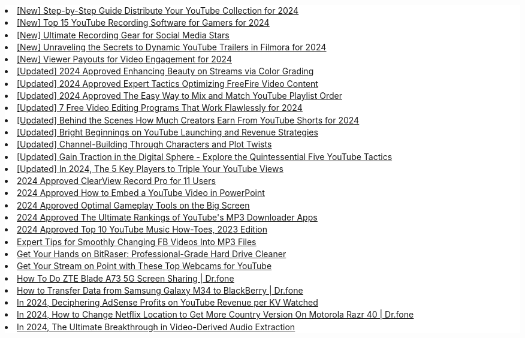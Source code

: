 <li><a href="https://youtube-sure.techidaily.com/tep-by-step-guide-distribute-your-youtube-collection-for-2024/"><u>[New] Step-by-Step Guide Distribute Your YouTube Collection for 2024</u></a></li>
<li><a href="https://youtube-sure.techidaily.com/op-15-youtube-recording-software-for-gamers-for-2024/"><u>[New] Top 15 YouTube Recording Software for Gamers for 2024</u></a></li>
<li><a href="https://youtube-sure.techidaily.com/ltimate-recording-gear-for-social-media-stars/"><u>[New] Ultimate Recording Gear for Social Media Stars</u></a></li>
<li><a href="https://youtube-sure.techidaily.com/nraveling-the-secrets-to-dynamic-youtube-trailers-in-filmora-for-2024/"><u>[New] Unraveling the Secrets to Dynamic YouTube Trailers in Filmora for 2024</u></a></li>
<li><a href="https://youtube-sure.techidaily.com/iewer-payouts-for-video-engagement-for-2024/"><u>[New] Viewer Payouts for Video Engagement for 2024</u></a></li>
<li><a href="https://youtube-sure.techidaily.com/ed-2024-approved-enhancing-beauty-on-streams-via-color-grading/"><u>[Updated] 2024 Approved Enhancing Beauty on Streams via Color Grading</u></a></li>
<li><a href="https://youtube-sure.techidaily.com/ed-2024-approved-expert-tactics-optimizing-freefire-video-content/"><u>[Updated] 2024 Approved Expert Tactics Optimizing FreeFire Video Content</u></a></li>
<li><a href="https://youtube-sure.techidaily.com/ed-2024-approved-the-easy-way-to-mix-and-match-youtube-playlist-order/"><u>[Updated] 2024 Approved The Easy Way to Mix and Match YouTube Playlist Order</u></a></li>
<li><a href="https://youtube-sure.techidaily.com/ed-7-free-video-editing-programs-that-work-flawlessly-for-2024/"><u>[Updated] 7 Free Video Editing Programs That Work Flawlessly for 2024</u></a></li>
<li><a href="https://youtube-sure.techidaily.com/ed-behind-the-scenes-how-much-creators-earn-from-youtube-shorts-for-2024/"><u>[Updated] Behind the Scenes How Much Creators Earn From YouTube Shorts for 2024</u></a></li>
<li><a href="https://youtube-videos.techidaily.com/updated-bright-beginnings-on-youtube-launching-and-revenue-strategies/"><u>[Updated] Bright Beginnings on YouTube Launching and Revenue Strategies</u></a></li>
<li><a href="https://youtube-sure.techidaily.com/ed-channel-building-through-characters-and-plot-twists/"><u>[Updated] Channel-Building Through Characters and Plot Twists</u></a></li>
<li><a href="https://youtube-sure.techidaily.com/ed-gain-traction-in-the-digital-sphere-explore-the-quintessential-five-youtube-tactics/"><u>[Updated] Gain Traction in the Digital Sphere - Explore the Quintessential Five YouTube Tactics</u></a></li>
<li><a href="https://youtube-sure.techidaily.com/ed-in-2024-the-5-key-players-to-triple-your-youtube-views/"><u>[Updated] In 2024, The 5 Key Players to Triple Your YouTube Views</u></a></li>
<li><a href="https://visual-screen-recording.techidaily.com/2024-approved-clearview-record-pro-for-11-users/"><u>2024 Approved ClearView Record Pro for 11 Users</u></a></li>
<li><a href="https://youtube-sure.techidaily.com/approved-how-to-embed-a-youtube-video-in-powerpoint/"><u>2024 Approved How to Embed a YouTube Video in PowerPoint</u></a></li>
<li><a href="https://youtube-sure.techidaily.com/approved-optimal-gameplay-tools-on-the-big-screen/"><u>2024 Approved Optimal Gameplay Tools on the Big Screen</u></a></li>
<li><a href="https://youtube-sure.techidaily.com/approved-the-ultimate-rankings-of-youtubes-mp3-downloader-apps/"><u>2024 Approved The Ultimate Rankings of YouTube's MP3 Downloader Apps</u></a></li>
<li><a href="https://youtube-sure.techidaily.com/approved-top-10-youtube-music-how-toes-2023-edition/"><u>2024 Approved Top 10 YouTube Music How-Toes, 2023 Edition</u></a></li>
<li><a href="https://facebook-video-content.techidaily.com/expert-tips-for-smoothly-changing-fb-videos-into-mp3-files/"><u>Expert Tips for Smoothly Changing FB Videos Into MP3 Files</u></a></li>
<li><a href="https://driver-error.techidaily.com/get-your-hands-on-bitraser-professional-grade-hard-drive-cleaner/"><u>Get Your Hands on BitRaser: Professional-Grade Hard Drive Cleaner</u></a></li>
<li><a href="https://youtube-sure.techidaily.com/our-stream-on-point-with-these-top-webcams-for-youtube/"><u>Get Your Stream on Point with These Top Webcams for YouTube</u></a></li>
<li><a href="https://screen-mirror.techidaily.com/how-to-do-zte-blade-a73-5g-screen-sharing-drfone-by-drfone-android/"><u>How To Do ZTE Blade A73 5G Screen Sharing | Dr.fone</u></a></li>
<li><a href="https://android-transfer.techidaily.com/how-to-transfer-data-from-samsung-galaxy-m34-to-blackberry-drfone-by-drfone-transfer-from-android-transfer-from-android/"><u>How to Transfer Data from Samsung Galaxy M34 to BlackBerry | Dr.fone</u></a></li>
<li><a href="https://youtube-sure.techidaily.com/24-deciphering-adsense-profits-on-youtube-revenue-per-kv-watched/"><u>In 2024, Deciphering AdSense Profits on YouTube Revenue per KV Watched</u></a></li>
<li><a href="https://review-topics.techidaily.com/in-2024-how-to-change-netflix-location-to-get-more-country-version-on-motorola-razr-40-drfone-by-drfone-virtual-android/"><u>In 2024, How to Change Netflix Location to Get More Country Version On Motorola Razr 40 | Dr.fone</u></a></li>
<li><a href="https://audio-shaping.techidaily.com/in-2024-the-ultimate-breakthrough-in-video-derived-audio-extraction/"><u>In 2024, The Ultimate Breakthrough in Video-Derived Audio Extraction</u></a></li>